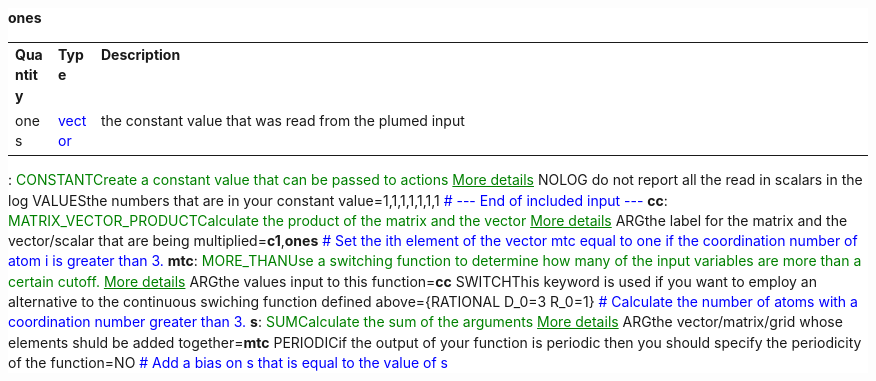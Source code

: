 <b name="data/contactMatrix.md_working_2.datones" onclick='showPath("data/contactMatrix.md_working_2.dat","data/contactMatrix.md_working_2.datones","data/contactMatrix.md_working_2.datones","blue")'>ones</b><span style="display:none;" id="data/contactMatrix.md_working_2.datones">The CONSTANT action with label <b>ones</b> calculates the following quantities:<table  align="center" frame="void" width="95%" cellpadding="5%"><tr><td width="5%"><b> Quantity </b>  </td><td width="5%"><b> Type </b>  </td><td><b> Description </b> </td></tr><tr><td width="5%">ones</td><td width="5%"><font color="blue">vector</font></td><td>the constant value that was read from the plumed input</td></tr></table></span>: <span class="plumedtooltip" style="color:green">CONSTANT<span class="right">Create a constant value that can be passed to actions <a href="https://www.plumed.org/doc-master/user-doc/html/CONSTANT" style="color:green">More details</a><i></i></span></span> <span class="plumedtooltip">NOLOG<span class="right"> do not report all the read in scalars in the log<i></i></span></span> <span class="plumedtooltip">VALUES<span class="right">the numbers that are in your constant value<i></i></span></span>=1,1,1,1,1,1,1
<span style="color:blue"># --- End of included input --- </span></span><b name="data/contactMatrix.md_working_2.datcc" onclick='showPath("data/contactMatrix.md_working_2.dat","data/contactMatrix.md_working_2.datcc","data/contactMatrix.md_working_2.datcc","blue")'>cc</b><span style="display:none;" id="data/contactMatrix.md_working_2.datcc">The MATRIX_VECTOR_PRODUCT action with label <b>cc</b> calculates the following quantities:<table  align="center" frame="void" width="95%" cellpadding="5%"><tr><td width="5%"><b> Quantity </b>  </td><td width="5%"><b> Type </b>  </td><td><b> Description </b> </td></tr><tr><td width="5%">cc</td><td width="5%"><font color="blue">vector</font></td><td>the vector that is obtained by taking the product between the matrix and the vector that were input</td></tr></table></span>: <span class="plumedtooltip" style="color:green">MATRIX_VECTOR_PRODUCT<span class="right">Calculate the product of the matrix and the vector <a href="https://www.plumed.org/doc-master/user-doc/html/MATRIX_VECTOR_PRODUCT" style="color:green">More details</a><i></i></span></span> <span class="plumedtooltip">ARG<span class="right">the label for the matrix and the vector/scalar that are being multiplied<i></i></span></span>=<b name="data/contactMatrix.md_working_2.datc1">c1</b>,<b name="data/contactMatrix.md_working_2.datones">ones</b>
<span style="color:blue" class="comment"># Set the ith element of the vector mtc equal to one if the coordination number of atom i is greater than 3.</span>
<b name="data/contactMatrix.md_working_2.datmtc" onclick='showPath("data/contactMatrix.md_working_2.dat","data/contactMatrix.md_working_2.datmtc","data/contactMatrix.md_working_2.datmtc","blue")'>mtc</b><span style="display:none;" id="data/contactMatrix.md_working_2.datmtc">The MORE_THAN action with label <b>mtc</b> calculates the following quantities:<table  align="center" frame="void" width="95%" cellpadding="5%"><tr><td width="5%"><b> Quantity </b>  </td><td width="5%"><b> Type </b>  </td><td><b> Description </b> </td></tr><tr><td width="5%">mtc</td><td width="5%"><font color="blue">vector</font></td><td>the vector obtained by doing an element-wise application of a function that is one if the if the input is more than a threshold to the input vectors</td></tr></table></span>: <span class="plumedtooltip" style="color:green">MORE_THAN<span class="right">Use a switching function to determine how many of the input variables are more than a certain cutoff. <a href="https://www.plumed.org/doc-master/user-doc/html/MORE_THAN" style="color:green">More details</a><i></i></span></span> <span class="plumedtooltip">ARG<span class="right">the values input to this function<i></i></span></span>=<b name="data/contactMatrix.md_working_2.datcc">cc</b> <span class="plumedtooltip">SWITCH<span class="right">This keyword is used if you want to employ an alternative to the continuous swiching function defined above<i></i></span></span>={RATIONAL D_0=3 R_0=1}
<span style="color:blue" class="comment"># Calculate the number of atoms with a coordination number greater than 3.</span>
<b name="data/contactMatrix.md_working_2.dats" onclick='showPath("data/contactMatrix.md_working_2.dat","data/contactMatrix.md_working_2.dats","data/contactMatrix.md_working_2.dats","black")'>s</b><span style="display:none;" id="data/contactMatrix.md_working_2.dats">The SUM action with label <b>s</b> calculates the following quantities:<table  align="center" frame="void" width="95%" cellpadding="5%"><tr><td width="5%"><b> Quantity </b>  </td><td width="5%"><b> Type </b>  </td><td><b> Description </b> </td></tr><tr><td width="5%">s</td><td width="5%"><font color="black">scalar</font></td><td>the SUM of the elements in the input value</td></tr></table></span>: <span class="plumedtooltip" style="color:green">SUM<span class="right">Calculate the sum of the arguments <a href="https://www.plumed.org/doc-master/user-doc/html/SUM" style="color:green">More details</a><i></i></span></span> <span class="plumedtooltip">ARG<span class="right">the vector/matrix/grid whose elements shuld be added together<i></i></span></span>=<b name="data/contactMatrix.md_working_2.datmtc">mtc</b> <span class="plumedtooltip">PERIODIC<span class="right">if the output of your function is periodic then you should specify the periodicity of the function<i></i></span></span>=NO
<span style="color:blue" class="comment"># Add a bias on s that is equal to the value of s</span>